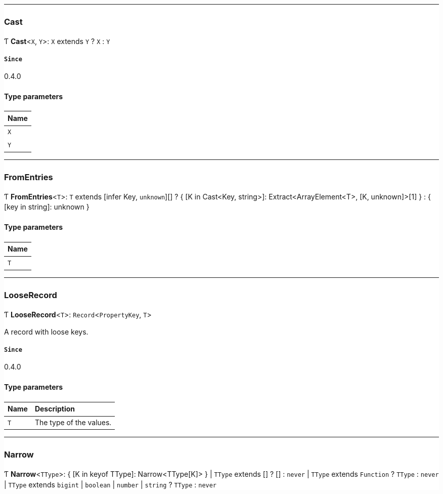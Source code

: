 ___

### Cast

Ƭ **Cast**\<`X`, `Y`\>: `X` extends `Y` ? `X` : `Y`

**`Since`**

0.4.0

#### Type parameters

| Name |
| :------ |
| `X` |
| `Y` |

___

### FromEntries

Ƭ **FromEntries**\<`T`\>: `T` extends [infer Key, `unknown`][] ? \{ [K in Cast\<Key, string\>]: Extract\<ArrayElement\<T\>, [K, unknown]\>[1] } : \{ [key in string]: unknown }

#### Type parameters

| Name |
| :------ |
| `T` |

___

### LooseRecord

Ƭ **LooseRecord**\<`T`\>: `Record`\<`PropertyKey`, `T`\>

A record with loose keys.

**`Since`**

0.4.0

#### Type parameters

| Name | Description |
| :------ | :------ |
| `T` | The type of the values. |

___

### Narrow

Ƭ **Narrow**\<`TType`\>: \{ [K in keyof TType]: Narrow\<TType[K]\> } \| `TType` extends [] ? [] : `never` \| `TType` extends `Function` ? `TType` : `never` \| `TType` extends `bigint` \| `boolean` \| `number` \| `string` ? `TType` : `never`

